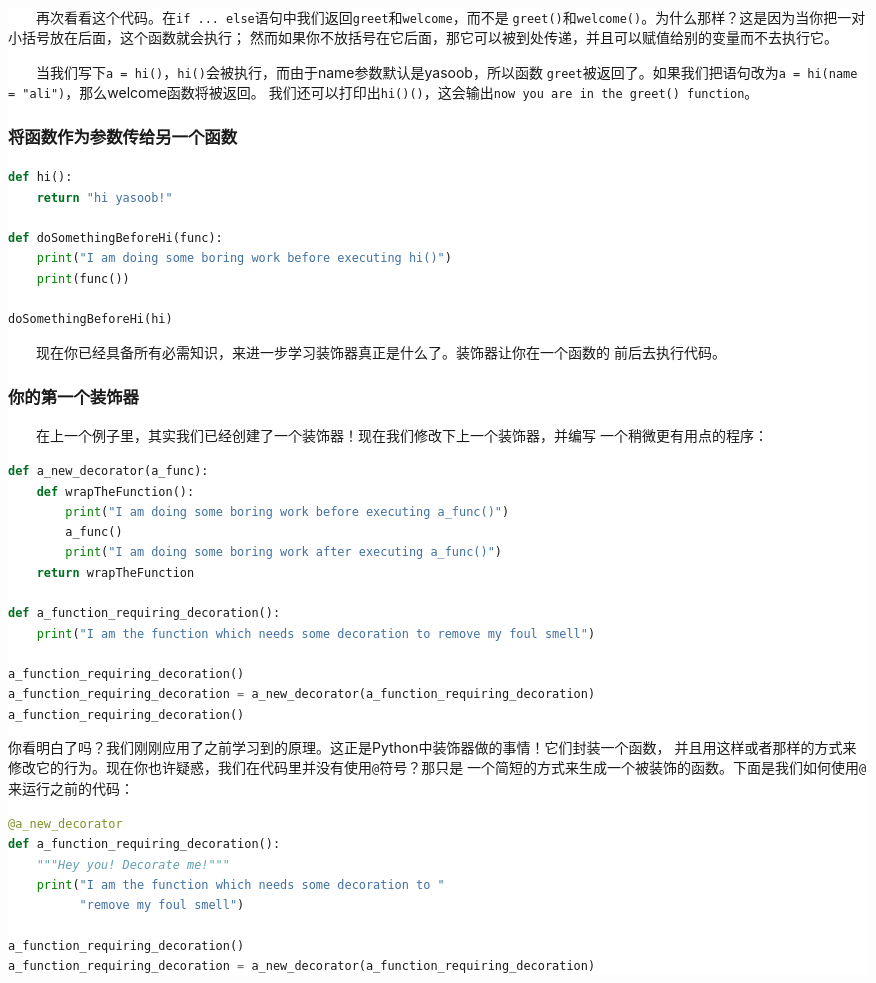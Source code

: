 &emsp;&emsp;再次看看这个代码。在`if ... else`语句中我们返回`greet`和`welcome`，而不是
`greet()`和`welcome()`。为什么那样？这是因为当你把一对小括号放在后面，这个函数就会执行；
然而如果你不放括号在它后面，那它可以被到处传递，并且可以赋值给别的变量而不去执行它。

&emsp;&emsp;当我们写下`a = hi()`，`hi()`会被执行，而由于name参数默认是yasoob，所以函数
`greet`被返回了。如果我们把语句改为`a = hi(name = "ali")`，那么welcome函数将被返回。
我们还可以打印出`hi()()`，这会输出`now you are in the greet() function`。

### 将函数作为参数传给另一个函数

```python
def hi():
    return "hi yasoob!"

def doSomethingBeforeHi(func):
    print("I am doing some boring work before executing hi()")
    print(func())

doSomethingBeforeHi(hi)
```

&emsp;&emsp;现在你已经具备所有必需知识，来进一步学习装饰器真正是什么了。装饰器让你在一个函数的
前后去执行代码。

### 你的第一个装饰器

&emsp;&emsp;在上一个例子里，其实我们已经创建了一个装饰器！现在我们修改下上一个装饰器，并编写
一个稍微更有用点的程序：

```python
def a_new_decorator(a_func):
    def wrapTheFunction():
        print("I am doing some boring work before executing a_func()")
        a_func()
        print("I am doing some boring work after executing a_func()")
    return wrapTheFunction

def a_function_requiring_decoration():
    print("I am the function which needs some decoration to remove my foul smell")

a_function_requiring_decoration()
a_function_requiring_decoration = a_new_decorator(a_function_requiring_decoration)
a_function_requiring_decoration()
```

你看明白了吗？我们刚刚应用了之前学习到的原理。这正是Python中装饰器做的事情！它们封装一个函数，
并且用这样或者那样的方式来修改它的行为。现在你也许疑惑，我们在代码里并没有使用`@`符号？那只是
一个简短的方式来生成一个被装饰的函数。下面是我们如何使用`@`来运行之前的代码：

```python
@a_new_decorator
def a_function_requiring_decoration():
    """Hey you! Decorate me!"""
    print("I am the function which needs some decoration to "
          "remove my foul smell")

a_function_requiring_decoration()
a_function_requiring_decoration = a_new_decorator(a_function_requiring_decoration)
```
